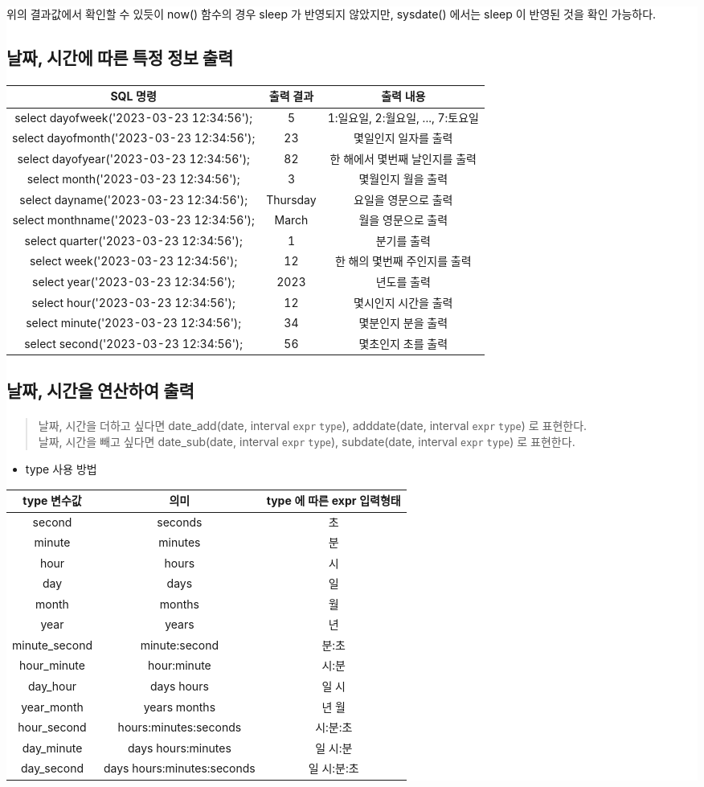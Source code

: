 위의 결과값에서 확인할 수 있듯이 now() 함수의 경우 sleep 가 반영되지 않았지만, sysdate() 에서는 sleep 이 반영된 것을 확인 가능하다.

## 날짜, 시간에 따른 특정 정보 출력

|                  SQL 명령                   |  출력 결과   |          출력 내용           |
|:-----------------------------------------:|:--------:|:------------------------:|
| select dayofweek('2023-03-23 12:34:56');  |    5     | 1:일요일, 2:월요일, ..., 7:토요일 |
| select dayofmonth('2023-03-23 12:34:56'); |    23    |       몇일인지 일자를 출력        |
| select dayofyear('2023-03-23 12:34:56');  |    82    |    한 해에서 몇번째 날인지를 출력     |
|   select month('2023-03-23 12:34:56');    |    3     |        몇월인지 월을 출력        |
|  select dayname('2023-03-23 12:34:56');   | Thursday |       요일을 영문으로 출력        |
| select monthname('2023-03-23 12:34:56');  |  March   |        월을 영문으로 출력        |
|  select quarter('2023-03-23 12:34:56');   |    1     |          분기를 출력          |
|    select week('2023-03-23 12:34:56');    |    12    |     한 해의 몇번째 주인지를 출력     |
|    select year('2023-03-23 12:34:56');    |   2023   |          년도를 출력          |
|    select hour('2023-03-23 12:34:56');    |    12    |       몇시인지 시간을 출력        |
|   select minute('2023-03-23 12:34:56');   |    34    |        몇분인지 분을 출력        |
|   select second('2023-03-23 12:34:56');   |    56    |        몇초인지 초를 출력        |

## 날짜, 시간을 연산하여 출력
> 날짜, 시간을 더하고 싶다면 date_add(date, interval `expr` `type`), adddate(date, interval `expr` `type`) 로 표현한다.
> <br>날짜, 시간을 빼고 싶다면 date_sub(date, interval `expr` `type`), subdate(date, interval `expr` `type`) 로 표현한다.

* type 사용 방법

|   type 변수값    |             의미             | type 에 따른 expr 입력형태 |
|:-------------:|:--------------------------:|:-------------------:|
|    second     |          seconds           |          초          |
|    minute     |          minutes           |          분          |
|     hour      |           hours            |          시          |
|      day      |            days            |          일          |
|     month     |           months           |          월          |
|     year      |           years            |          년          |
| minute_second |       minute:second        |         분:초         |
|  hour_minute  |        hour:minute         |         시:분         |
|   day_hour    |         days hours         |         일 시         |
|  year_month   |        years months        |         년 월         |
|  hour_second  |   hours:minutes:seconds    |        시:분:초        |
|  day_minute   |     days hours:minutes     |        일 시:분        |
|  day_second   | days hours:minutes:seconds |       일 시:분:초       |

